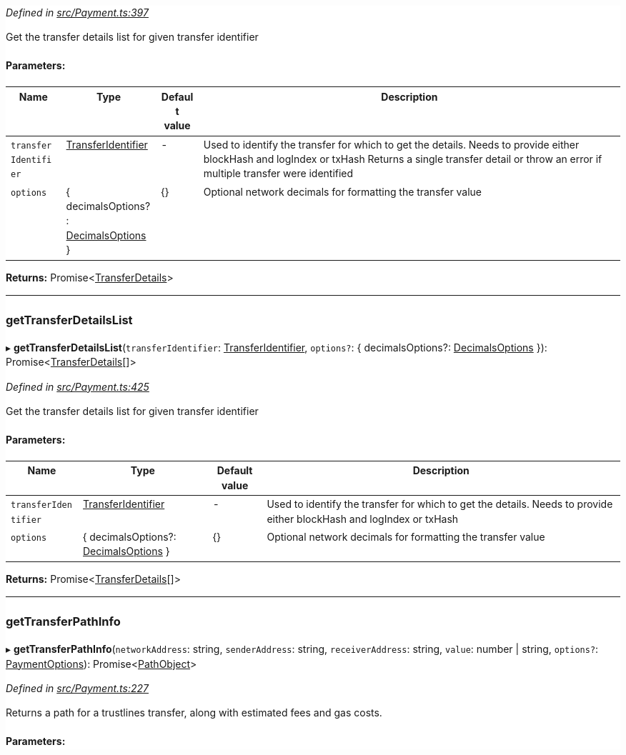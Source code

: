 *Defined in [src/Payment.ts:397](https://github.com/trustlines-protocol/clientlib/blob/f60ef2b/src/Payment.ts#L397)*

Get the transfer details list for given transfer identifier

#### Parameters:

Name | Type | Default value | Description |
------ | ------ | ------ | ------ |
`transferIdentifier` | [TransferIdentifier](../interfaces/_typings_.transferidentifier.md) | - | Used to identify the transfer for which to get the details. Needs to provide either blockHash and logIndex or txHash Returns a single transfer detail or throw an error if multiple transfer were identified |
`options` | { decimalsOptions?: [DecimalsOptions](../interfaces/_typings_.decimalsoptions.md)  } | {} | Optional network decimals for formatting the transfer value  |

**Returns:** Promise&#60;[TransferDetails](../interfaces/_typings_.transferdetails.md)>

___

### getTransferDetailsList

▸ **getTransferDetailsList**(`transferIdentifier`: [TransferIdentifier](../interfaces/_typings_.transferidentifier.md), `options?`: { decimalsOptions?: [DecimalsOptions](../interfaces/_typings_.decimalsoptions.md)  }): Promise&#60;[TransferDetails](../interfaces/_typings_.transferdetails.md)[]>

*Defined in [src/Payment.ts:425](https://github.com/trustlines-protocol/clientlib/blob/f60ef2b/src/Payment.ts#L425)*

Get the transfer details list for given transfer identifier

#### Parameters:

Name | Type | Default value | Description |
------ | ------ | ------ | ------ |
`transferIdentifier` | [TransferIdentifier](../interfaces/_typings_.transferidentifier.md) | - | Used to identify the transfer for which to get the details. Needs to provide either blockHash and logIndex or txHash |
`options` | { decimalsOptions?: [DecimalsOptions](../interfaces/_typings_.decimalsoptions.md)  } | {} | Optional network decimals for formatting the transfer value  |

**Returns:** Promise&#60;[TransferDetails](../interfaces/_typings_.transferdetails.md)[]>

___

### getTransferPathInfo

▸ **getTransferPathInfo**(`networkAddress`: string, `senderAddress`: string, `receiverAddress`: string, `value`: number \| string, `options?`: [PaymentOptions](../interfaces/_typings_.paymentoptions.md)): Promise&#60;[PathObject](../interfaces/_typings_.pathobject.md)>

*Defined in [src/Payment.ts:227](https://github.com/trustlines-protocol/clientlib/blob/f60ef2b/src/Payment.ts#L227)*

Returns a path for a trustlines transfer, along with estimated fees and gas costs.

#### Parameters:
